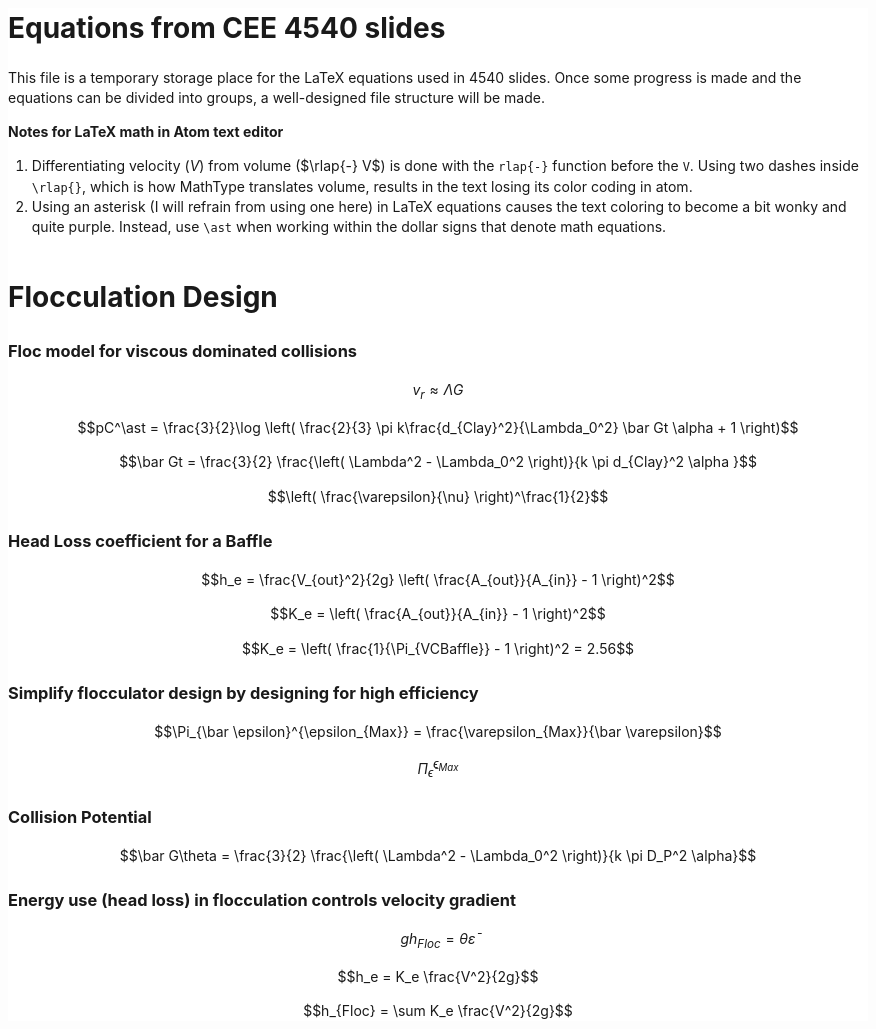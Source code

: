 # Equations from CEE 4540 slides
This file is a temporary storage place for the LaTeX equations used in 4540 slides. Once some progress is made and the equations can be divided into groups, a well-designed file structure will be made.

**Notes for LaTeX math in Atom text editor**
1. Differentiating velocity ($V$) from volume ($\rlap{-} V$) is done with the `rlap{-}` function before the `V`. Using two dashes inside `\rlap{}`, which is how MathType translates volume,  results in the text losing its color coding in atom.
2. Using an asterisk (I will refrain from using one here) in LaTeX equations causes the text coloring to become a bit wonky and quite purple. Instead, use `\ast` when working within the dollar signs that denote math equations.


# **Flocculation Design**
### Floc model for viscous dominated collisions
$$v_r \approx \Lambda G$$

$$pC^\ast = \frac{3}{2}\log \left( \frac{2}{3} \pi k\frac{d_{Clay}^2}{\Lambda_0^2} \bar Gt \alpha + 1 \right)$$

$$\bar Gt = \frac{3}{2} \frac{\left( \Lambda^2 - \Lambda_0^2 \right)}{k \pi d_{Clay}^2 \alpha }$$

$$\left( \frac{\varepsilon}{\nu} \right)^\frac{1}{2}$$


### Head Loss coefficient for a Baffle
$$h_e = \frac{V_{out}^2}{2g} \left( \frac{A_{out}}{A_{in}} - 1 \right)^2$$

$$K_e = \left( \frac{A_{out}}{A_{in}} - 1 \right)^2$$

$$K_e = \left( \frac{1}{\Pi_{VCBaffle}} - 1 \right)^2 = 2.56$$


### Simplify flocculator design by designing for high efficiency
$$\Pi_{\bar \epsilon}^{\epsilon_{Max}}  = \frac{\varepsilon_{Max}}{\bar \varepsilon}$$

$$\Pi_{\bar{\epsilon}}^{\epsilon_{Max}}$$


### Collision Potential
$$\bar G\theta  = \frac{3}{2} \frac{\left( \Lambda^2 - \Lambda_0^2 \right)}{k \pi D_P^2 \alpha}$$


### Energy use (head loss) in flocculation controls velocity gradient
$$g h_{Floc} =  \theta \bar \varepsilon$$

$$h_e = K_e \frac{V^2}{2g}$$

$$h_{Floc} = \sum K_e \frac{V^2}{2g}$$
